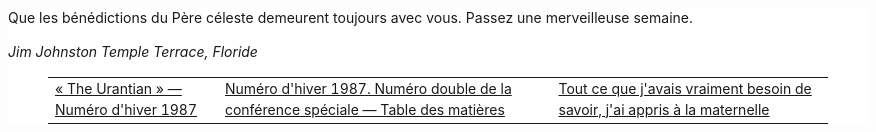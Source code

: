 Que les bénédictions du Père céleste demeurent toujours avec vous. Passez une merveilleuse semaine.

_Jim Johnston_
_Temple Terrace, Floride_



<figure class="table chapter-navigator">
  <table>
    <tbody>
      <tr>
        <td>
        <a href="/fr/article/The_Urantian/The_Urantian_1987_12">
          <span class="mdi mdi-arrow-left-drop-circle"></span><span class="pl-2">« The Urantian » — Numéro d'hiver 1987</span>
        </a>
        </td>
        <td>
        <a href="/fr/index/articles_the_urantian#numéro-d'hiver-1987-numéro-double-de-la-conférence-spéciale">
          <span class="mdi mdi-book-open-variant"></span><span class="pl-2">Numéro d'hiver 1987. Numéro double de la conférence spéciale — Table des matières</span>
        </a>
        </td>
        <td>
        <a href="/fr/article/Robert_Faughum/All_I_ever_really_needed_to_know_I_learned_in_kindergarden">
          <span class="pr-2">Tout ce que j'avais vraiment besoin de savoir, j'ai appris à la maternelle</span><span class="mdi mdi-arrow-right-drop-circle"></span>
        </a>
        </td>
      </tr>
    </tbody>
  </table>
</figure>
